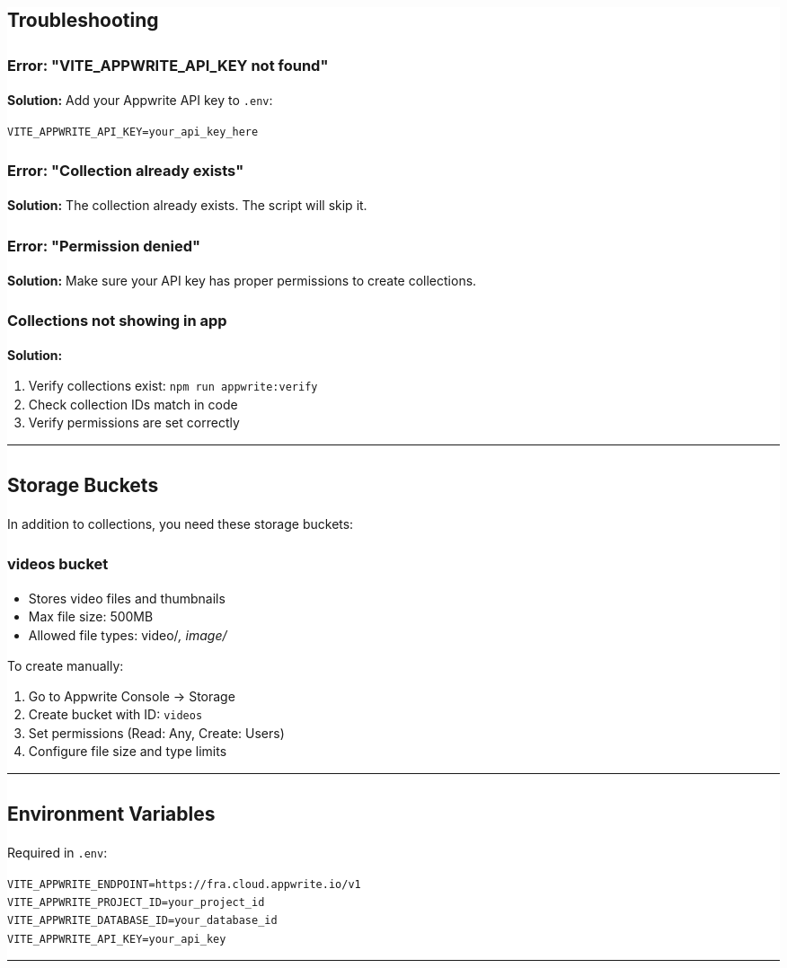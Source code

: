 ## Troubleshooting

### Error: "VITE_APPWRITE_API_KEY not found"
**Solution:** Add your Appwrite API key to `.env`:
```env
VITE_APPWRITE_API_KEY=your_api_key_here
```

### Error: "Collection already exists"
**Solution:** The collection already exists. The script will skip it.

### Error: "Permission denied"
**Solution:** Make sure your API key has proper permissions to create collections.

### Collections not showing in app
**Solution:** 
1. Verify collections exist: `npm run appwrite:verify`
2. Check collection IDs match in code
3. Verify permissions are set correctly

---

## Storage Buckets

In addition to collections, you need these storage buckets:

### **videos** bucket
- Stores video files and thumbnails
- Max file size: 500MB
- Allowed file types: video/*, image/*

To create manually:
1. Go to Appwrite Console → Storage
2. Create bucket with ID: `videos`
3. Set permissions (Read: Any, Create: Users)
4. Configure file size and type limits

---

## Environment Variables

Required in `.env`:
```env
VITE_APPWRITE_ENDPOINT=https://fra.cloud.appwrite.io/v1
VITE_APPWRITE_PROJECT_ID=your_project_id
VITE_APPWRITE_DATABASE_ID=your_database_id
VITE_APPWRITE_API_KEY=your_api_key
```

---
